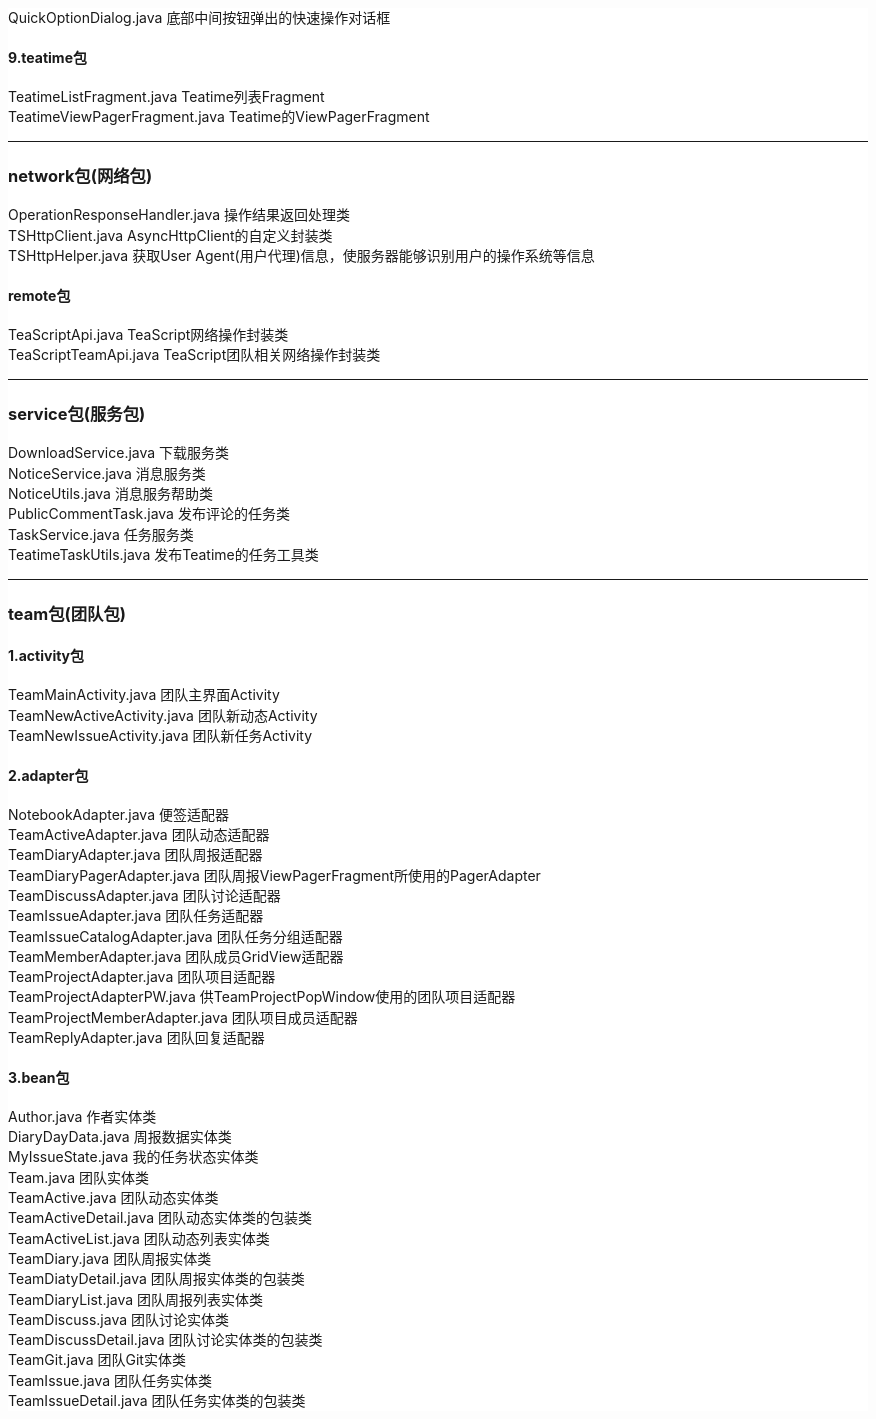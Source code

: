QuickOptionDialog.java 底部中间按钮弹出的快速操作对话框<br>

#### 9.teatime包
TeatimeListFragment.java Teatime列表Fragment<br>
TeatimeViewPagerFragment.java Teatime的ViewPagerFragment<br>

---------------------------------------------------------
### network包(网络包)
OperationResponseHandler.java 操作结果返回处理类<br>
TSHttpClient.java AsyncHttpClient的自定义封装类<br>
TSHttpHelper.java 获取User Agent(用户代理)信息，使服务器能够识别用户的操作系统等信息<br>

#### remote包
TeaScriptApi.java TeaScript网络操作封装类<br>
TeaScriptTeamApi.java TeaScript团队相关网络操作封装类<br>

---------------------------------------------------------
### service包(服务包)
DownloadService.java 下载服务类<br>
NoticeService.java 消息服务类<br>
NoticeUtils.java 消息服务帮助类<br>
PublicCommentTask.java 发布评论的任务类<br>
TaskService.java 任务服务类<br>
TeatimeTaskUtils.java 发布Teatime的任务工具类<br>

---------------------------------------------------------
### team包(团队包)
#### 1.activity包
TeamMainActivity.java 团队主界面Activity<br>
TeamNewActiveActivity.java 团队新动态Activity<br>
TeamNewIssueActivity.java 团队新任务Activity<br>

#### 2.adapter包
NotebookAdapter.java 便签适配器<br>
TeamActiveAdapter.java 团队动态适配器<br>
TeamDiaryAdapter.java 团队周报适配器<br>
TeamDiaryPagerAdapter.java 团队周报ViewPagerFragment所使用的PagerAdapter<br>
TeamDiscussAdapter.java 团队讨论适配器<br>
TeamIssueAdapter.java 团队任务适配器<br>
TeamIssueCatalogAdapter.java 团队任务分组适配器<br>
TeamMemberAdapter.java 团队成员GridView适配器<br>
TeamProjectAdapter.java 团队项目适配器<br>
TeamProjectAdapterPW.java 供TeamProjectPopWindow使用的团队项目适配器<br>
TeamProjectMemberAdapter.java 团队项目成员适配器<br>
TeamReplyAdapter.java 团队回复适配器<br>

#### 3.bean包
Author.java 作者实体类<br>
DiaryDayData.java 周报数据实体类<br>
MyIssueState.java 我的任务状态实体类<br>
Team.java 团队实体类<br>
TeamActive.java 团队动态实体类<br>
TeamActiveDetail.java 团队动态实体类的包装类<br>
TeamActiveList.java 团队动态列表实体类<br>
TeamDiary.java 团队周报实体类<br>
TeamDiatyDetail.java 团队周报实体类的包装类<br>
TeamDiaryList.java 团队周报列表实体类<br>
TeamDiscuss.java 团队讨论实体类<br>
TeamDiscussDetail.java 团队讨论实体类的包装类<br>
TeamGit.java 团队Git实体类<br>
TeamIssue.java 团队任务实体类<br>
TeamIssueDetail.java 团队任务实体类的包装类<br>